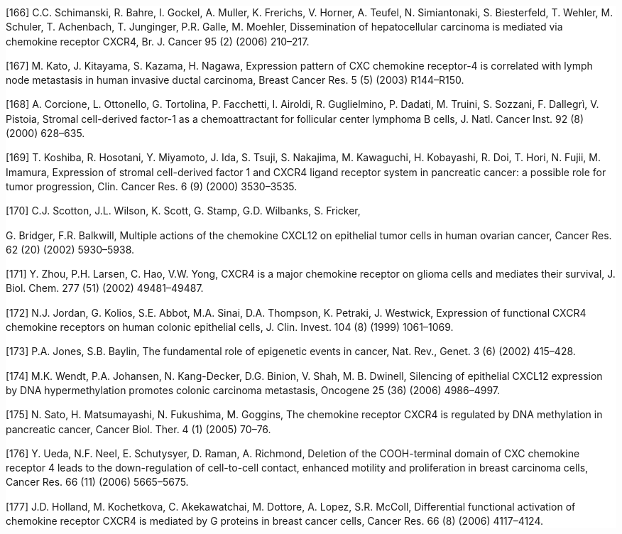 [166] C.C. Schimanski, R. Bahre, I. Gockel, A. Muller, K. Frerichs, V. Horner, A. Teufel, N. Simiantonaki, S. Biesterfeld, T. Wehler, M. Schuler, T. Achenbach, T. Junginger, P.R. Galle, M. Moehler, Dissemination of hepatocellular carcinoma is mediated via chemokine receptor CXCR4, Br. J. Cancer 95 (2) (2006) 210–217.

[167] M. Kato, J. Kitayama, S. Kazama, H. Nagawa, Expression pattern of CXC chemokine receptor-4 is correlated with lymph node metastasis in human invasive ductal carcinoma, Breast Cancer Res. 5 (5) (2003) R144–R150.

[168] A. Corcione, L. Ottonello, G. Tortolina, P. Facchetti, I. Airoldi, R. Guglielmino, P. Dadati, M. Truini, S. Sozzani, F. Dallegrì, V. Pistoia, Stromal cell-derived factor-1 as a chemoattractant for follicular center lymphoma B cells, J. Natl. Cancer Inst. 92 (8) (2000) 628–635.

[169] T. Koshiba, R. Hosotani, Y. Miyamoto, J. Ida, S. Tsuji, S. Nakajima, M. Kawaguchi, H. Kobayashi, R. Doi, T. Hori, N. Fujii, M. Imamura, Expression of stromal cell-derived factor 1 and CXCR4 ligand receptor system in pancreatic cancer: a possible role for tumor progression, Clin. Cancer Res. 6 (9) (2000) 3530–3535.

[170] C.J. Scotton, J.L. Wilson, K. Scott, G. Stamp, G.D. Wilbanks, S. Fricker,

G. Bridger, F.R. Balkwill, Multiple actions of the chemokine CXCL12 on epithelial tumor cells in human ovarian cancer, Cancer Res. 62 (20) (2002) 5930–5938.

[171] Y. Zhou, P.H. Larsen, C. Hao, V.W. Yong, CXCR4 is a major chemokine receptor on glioma cells and mediates their survival, J. Biol. Chem. 277 (51) (2002) 49481–49487.

[172] N.J. Jordan, G. Kolios, S.E. Abbot, M.A. Sinai, D.A. Thompson, K. Petraki, J. Westwick, Expression of functional CXCR4 chemokine receptors on human colonic epithelial cells, J. Clin. Invest. 104 (8) (1999) 1061–1069.

[173] P.A. Jones, S.B. Baylin, The fundamental role of epigenetic events in cancer, Nat. Rev., Genet. 3 (6) (2002) 415–428.

[174] M.K. Wendt, P.A. Johansen, N. Kang-Decker, D.G. Binion, V. Shah, M. B. Dwinell, Silencing of epithelial CXCL12 expression by DNA hypermethylation promotes colonic carcinoma metastasis, Oncogene 25 (36) (2006) 4986–4997.

[175] N. Sato, H. Matsumayashi, N. Fukushima, M. Goggins, The chemokine receptor CXCR4 is regulated by DNA methylation in pancreatic cancer, Cancer Biol. Ther. 4 (1) (2005) 70–76.

[176] Y. Ueda, N.F. Neel, E. Schutysyer, D. Raman, A. Richmond, Deletion of the COOH-terminal domain of CXC chemokine receptor 4 leads to the down-regulation of cell-to-cell contact, enhanced motility and proliferation in breast carcinoma cells, Cancer Res. 66 (11) (2006) 5665–5675.

[177] J.D. Holland, M. Kochetkova, C. Akekawatchai, M. Dottore, A. Lopez, S.R. McColl, Differential functional activation of chemokine receptor CXCR4 is mediated by G proteins in breast cancer cells, Cancer Res. 66 (8) (2006) 4117–4124.

